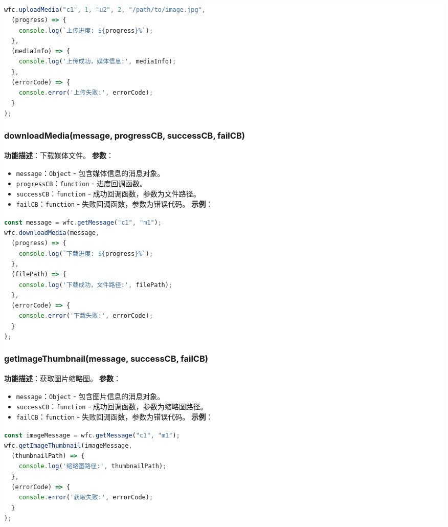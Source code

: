 ```javascript
wfc.uploadMedia("c1", 1, "u2", 2, "/path/to/image.jpg", 
  (progress) => {
    console.log(`上传进度: ${progress}%`);
  }, 
  (mediaInfo) => {
    console.log('上传成功，媒体信息:', mediaInfo);
  }, 
  (errorCode) => {
    console.error('上传失败:', errorCode);
  }
);
```

### downloadMedia(message, progressCB, successCB, failCB)

**功能描述**：下载媒体文件。
**参数**：

- `message`：`Object` - 包含媒体信息的消息对象。
- `progressCB`：`function` - 进度回调函数。
- `successCB`：`function` - 成功回调函数，参数为文件路径。
- `failCB`：`function` - 失败回调函数，参数为错误代码。
**示例**：

```javascript
const message = wfc.getMessage("c1", "m1");
wfc.downloadMedia(message, 
  (progress) => {
    console.log(`下载进度: ${progress}%`);
  }, 
  (filePath) => {
    console.log('下载成功，文件路径:', filePath);
  }, 
  (errorCode) => {
    console.error('下载失败:', errorCode);
  }
);
```

### getImageThumbnail(message, successCB, failCB)

**功能描述**：获取图片缩略图。
**参数**：

- `message`：`Object` - 包含图片信息的消息对象。
- `successCB`：`function` - 成功回调函数，参数为缩略图路径。
- `failCB`：`function` - 失败回调函数，参数为错误代码。
**示例**：

```javascript
const imageMessage = wfc.getMessage("c1", "m1");
wfc.getImageThumbnail(imageMessage, 
  (thumbnailPath) => {
    console.log('缩略图路径:', thumbnailPath);
  }, 
  (errorCode) => {
    console.error('获取失败:', errorCode);
  }
);
```
